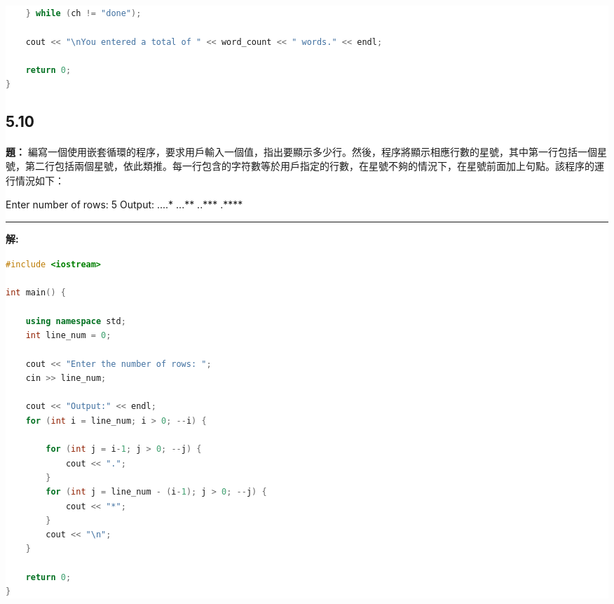 ```Cpp
    } while (ch != "done");

    cout << "\nYou entered a total of " << word_count << " words." << endl;

    return 0;
}

```


## 5.10

**題：** 編寫一個使用嵌套循環的程序，要求用戶輸入一個值，指出要顯示多少行。然後，程序將顯示相應行數的星號，其中第一行包括一個星號，第二行包括兩個星號，依此類推。每一行包含的字符數等於用戶指定的行數，在星號不夠的情況下，在星號前面加上句點。該程序的運 行情況如下：

Enter number of rows: 5
Output: 
....*
...**
..***
.****
*****


**解:**

```Cpp
#include <iostream>

int main() {

    using namespace std;
    int line_num = 0;

    cout << "Enter the number of rows: ";
    cin >> line_num;

    cout << "Output:" << endl;
    for (int i = line_num; i > 0; --i) {

        for (int j = i-1; j > 0; --j) {
            cout << ".";
        }
        for (int j = line_num - (i-1); j > 0; --j) {
            cout << "*";
        }
        cout << "\n";
    }

    return 0;
}

```



